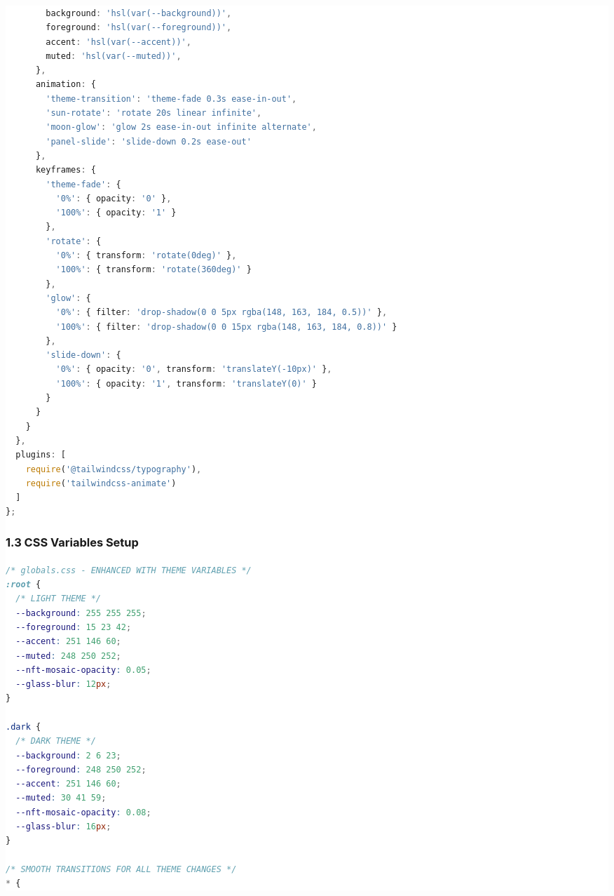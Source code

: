 ```typescript
        background: 'hsl(var(--background))',
        foreground: 'hsl(var(--foreground))',
        accent: 'hsl(var(--accent))',
        muted: 'hsl(var(--muted))',
      },
      animation: {
        'theme-transition': 'theme-fade 0.3s ease-in-out',
        'sun-rotate': 'rotate 20s linear infinite',
        'moon-glow': 'glow 2s ease-in-out infinite alternate',
        'panel-slide': 'slide-down 0.2s ease-out'
      },
      keyframes: {
        'theme-fade': {
          '0%': { opacity: '0' },
          '100%': { opacity: '1' }
        },
        'rotate': {
          '0%': { transform: 'rotate(0deg)' },
          '100%': { transform: 'rotate(360deg)' }
        },
        'glow': {
          '0%': { filter: 'drop-shadow(0 0 5px rgba(148, 163, 184, 0.5))' },
          '100%': { filter: 'drop-shadow(0 0 15px rgba(148, 163, 184, 0.8))' }
        },
        'slide-down': {
          '0%': { opacity: '0', transform: 'translateY(-10px)' },
          '100%': { opacity: '1', transform: 'translateY(0)' }
        }
      }
    }
  },
  plugins: [
    require('@tailwindcss/typography'),
    require('tailwindcss-animate')
  ]
};
```

### **1.3 CSS Variables Setup**
```css
/* globals.css - ENHANCED WITH THEME VARIABLES */
:root {
  /* LIGHT THEME */
  --background: 255 255 255;
  --foreground: 15 23 42;
  --accent: 251 146 60;
  --muted: 248 250 252;
  --nft-mosaic-opacity: 0.05;
  --glass-blur: 12px;
}

.dark {
  /* DARK THEME */
  --background: 2 6 23;
  --foreground: 248 250 252;
  --accent: 251 146 60;
  --muted: 30 41 59;
  --nft-mosaic-opacity: 0.08;
  --glass-blur: 16px;
}

/* SMOOTH TRANSITIONS FOR ALL THEME CHANGES */
* {
```